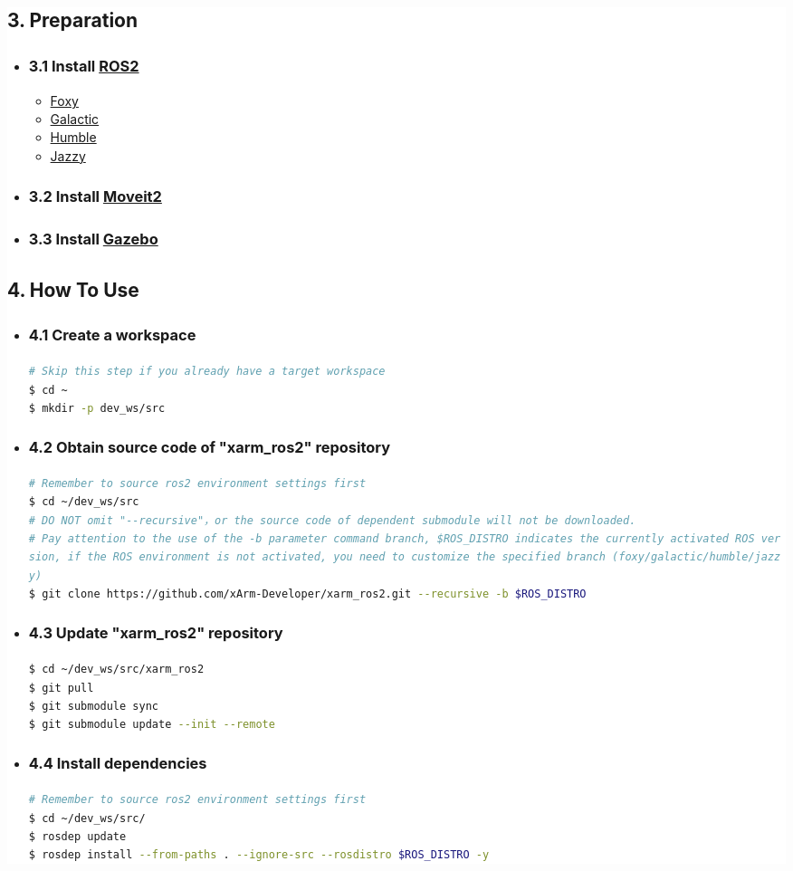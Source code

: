 
## 3. Preparation

- ### 3.1 Install [ROS2](https://docs.ros.org/) 
  - [Foxy](https://docs.ros.org/en/ros2_documentation/foxy/Installation.html)
  - [Galactic](https://docs.ros.org/en/ros2_documentation/galactic/Installation.html)
  - [Humble](https://docs.ros.org/en/ros2_documentation/humble/Installation.html)
  - [Jazzy](https://docs.ros.org/en/ros2_documentation/jazzy/Installation.html)

- ### 3.2 Install [Moveit2](https://moveit.ros.org/install-moveit2/binary/)  

- ### 3.3 Install [Gazebo](https://gazebosim.org/docs/harmonic/install_ubuntu/)  

## 4. How To Use

- ### 4.1 Create a workspace
    ```bash
    # Skip this step if you already have a target workspace
    $ cd ~
    $ mkdir -p dev_ws/src
    ```

- ### 4.2 Obtain source code of "xarm_ros2" repository
    ```bash
    # Remember to source ros2 environment settings first
    $ cd ~/dev_ws/src
    # DO NOT omit "--recursive"，or the source code of dependent submodule will not be downloaded.
    # Pay attention to the use of the -b parameter command branch, $ROS_DISTRO indicates the currently activated ROS version, if the ROS environment is not activated, you need to customize the specified branch (foxy/galactic/humble/jazzy)
    $ git clone https://github.com/xArm-Developer/xarm_ros2.git --recursive -b $ROS_DISTRO
    ```

- ### 4.3 Update "xarm_ros2" repository 
    ```bash
    $ cd ~/dev_ws/src/xarm_ros2
    $ git pull
    $ git submodule sync
    $ git submodule update --init --remote
    ```

- ### 4.4 Install dependencies
    ```bash
    # Remember to source ros2 environment settings first
    $ cd ~/dev_ws/src/
    $ rosdep update
    $ rosdep install --from-paths . --ignore-src --rosdistro $ROS_DISTRO -y
    ```
